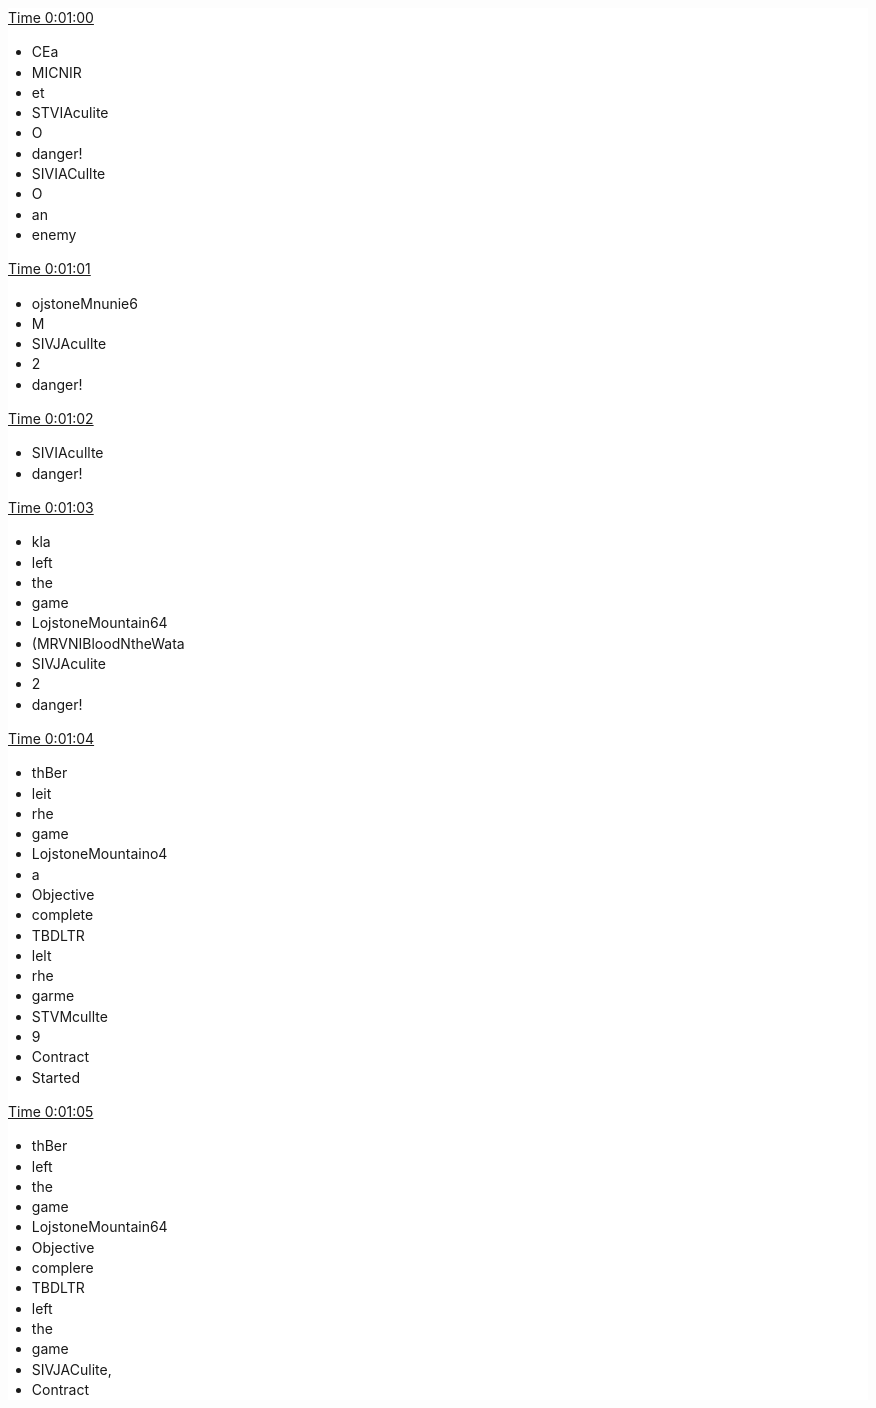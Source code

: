  [Time 0:01:00](https://youtu.be/wZcxSeVsaeM?t=55) 
- CEa 
- MICNIR 
- et 
- STVIAculite 
- O 
- danger! 
- SIVIACullte 
- O 
- an 
- enemy 

 [Time 0:01:01](https://youtu.be/wZcxSeVsaeM?t=56) 
- ojstoneMnunie6 
- M 
- SIVJAcullte 
- 2 
- danger! 

 [Time 0:01:02](https://youtu.be/wZcxSeVsaeM?t=57) 
- SIVIAcullte 
- danger! 

 [Time 0:01:03](https://youtu.be/wZcxSeVsaeM?t=58) 
- kla 
- left 
- the 
- game 
- LojstoneMountain64 
- (MRVNIBloodNtheWata 
- SIVJAculite 
- 2 
- danger! 

 [Time 0:01:04](https://youtu.be/wZcxSeVsaeM?t=59) 
- thBer 
- leit 
- rhe 
- game 
- LojstoneMountaino4 
- a 
- Objective 
- complete 
- TBDLTR 
- lelt 
- rhe 
- garme 
- STVMcullte 
- 9 
- Contract 
- Started 

 [Time 0:01:05](https://youtu.be/wZcxSeVsaeM?t=60) 
- thBer 
- left 
- the 
- game 
- LojstoneMountain64 
- Objective 
- complere 
- TBDLTR 
- left 
- the 
- game 
- SIVJACulite, 
- Contract 